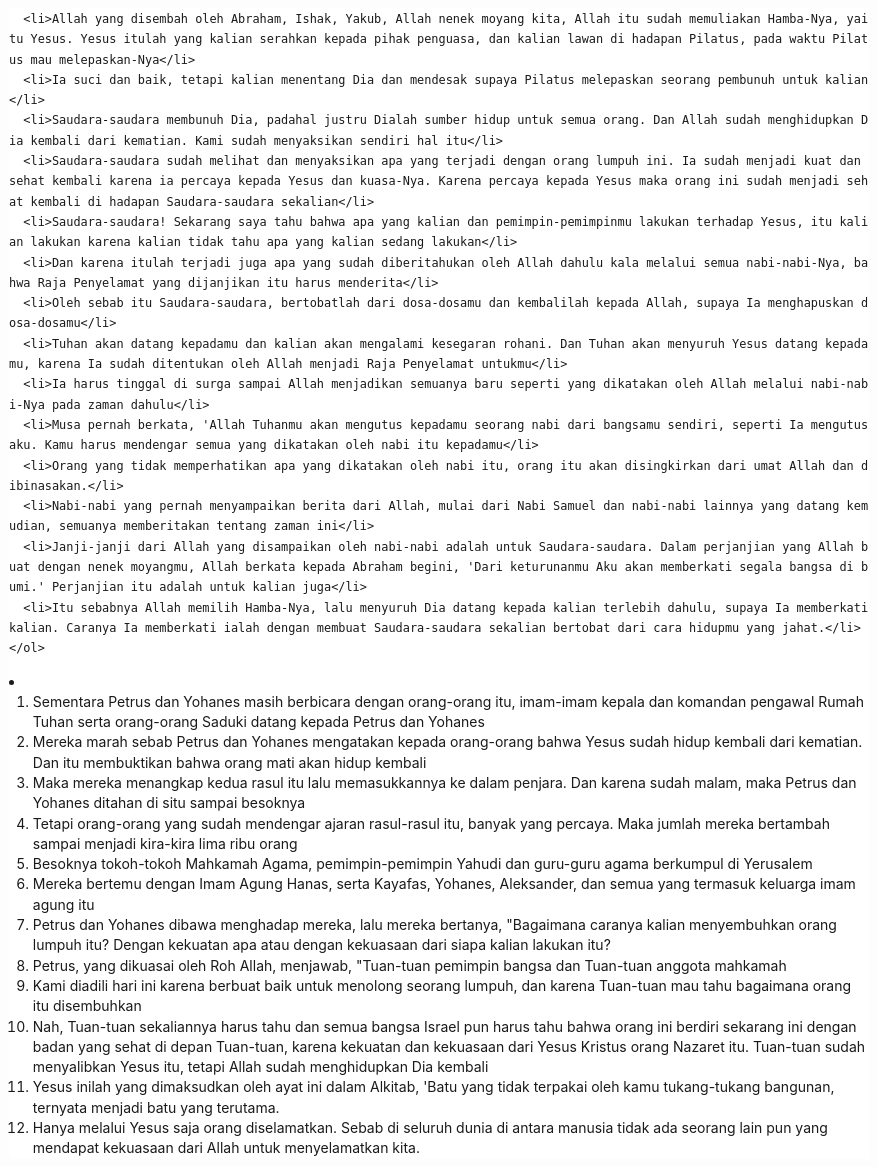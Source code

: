       <li>Allah yang disembah oleh Abraham, Ishak, Yakub, Allah nenek moyang kita, Allah itu sudah memuliakan Hamba-Nya, yaitu Yesus. Yesus itulah yang kalian serahkan kepada pihak penguasa, dan kalian lawan di hadapan Pilatus, pada waktu Pilatus mau melepaskan-Nya</li>
      <li>Ia suci dan baik, tetapi kalian menentang Dia dan mendesak supaya Pilatus melepaskan seorang pembunuh untuk kalian</li>
      <li>Saudara-saudara membunuh Dia, padahal justru Dialah sumber hidup untuk semua orang. Dan Allah sudah menghidupkan Dia kembali dari kematian. Kami sudah menyaksikan sendiri hal itu</li>
      <li>Saudara-saudara sudah melihat dan menyaksikan apa yang terjadi dengan orang lumpuh ini. Ia sudah menjadi kuat dan sehat kembali karena ia percaya kepada Yesus dan kuasa-Nya. Karena percaya kepada Yesus maka orang ini sudah menjadi sehat kembali di hadapan Saudara-saudara sekalian</li>
      <li>Saudara-saudara! Sekarang saya tahu bahwa apa yang kalian dan pemimpin-pemimpinmu lakukan terhadap Yesus, itu kalian lakukan karena kalian tidak tahu apa yang kalian sedang lakukan</li>
      <li>Dan karena itulah terjadi juga apa yang sudah diberitahukan oleh Allah dahulu kala melalui semua nabi-nabi-Nya, bahwa Raja Penyelamat yang dijanjikan itu harus menderita</li>
      <li>Oleh sebab itu Saudara-saudara, bertobatlah dari dosa-dosamu dan kembalilah kepada Allah, supaya Ia menghapuskan dosa-dosamu</li>
      <li>Tuhan akan datang kepadamu dan kalian akan mengalami kesegaran rohani. Dan Tuhan akan menyuruh Yesus datang kepadamu, karena Ia sudah ditentukan oleh Allah menjadi Raja Penyelamat untukmu</li>
      <li>Ia harus tinggal di surga sampai Allah menjadikan semuanya baru seperti yang dikatakan oleh Allah melalui nabi-nabi-Nya pada zaman dahulu</li>
      <li>Musa pernah berkata, 'Allah Tuhanmu akan mengutus kepadamu seorang nabi dari bangsamu sendiri, seperti Ia mengutus aku. Kamu harus mendengar semua yang dikatakan oleh nabi itu kepadamu</li>
      <li>Orang yang tidak memperhatikan apa yang dikatakan oleh nabi itu, orang itu akan disingkirkan dari umat Allah dan dibinasakan.</li>
      <li>Nabi-nabi yang pernah menyampaikan berita dari Allah, mulai dari Nabi Samuel dan nabi-nabi lainnya yang datang kemudian, semuanya memberitakan tentang zaman ini</li>
      <li>Janji-janji dari Allah yang disampaikan oleh nabi-nabi adalah untuk Saudara-saudara. Dalam perjanjian yang Allah buat dengan nenek moyangmu, Allah berkata kepada Abraham begini, 'Dari keturunanmu Aku akan memberkati segala bangsa di bumi.' Perjanjian itu adalah untuk kalian juga</li>
      <li>Itu sebabnya Allah memilih Hamba-Nya, lalu menyuruh Dia datang kepada kalian terlebih dahulu, supaya Ia memberkati kalian. Caranya Ia memberkati ialah dengan membuat Saudara-saudara sekalian bertobat dari cara hidupmu yang jahat.</li>
    </ol>
  </li>
  <li>
    <ol>
      <li>Sementara Petrus dan Yohanes masih berbicara dengan orang-orang itu, imam-imam kepala dan komandan pengawal Rumah Tuhan serta orang-orang Saduki datang kepada Petrus dan Yohanes</li>
      <li>Mereka marah sebab Petrus dan Yohanes mengatakan kepada orang-orang bahwa Yesus sudah hidup kembali dari kematian. Dan itu membuktikan bahwa orang mati akan hidup kembali</li>
      <li>Maka mereka menangkap kedua rasul itu lalu memasukkannya ke dalam penjara. Dan karena sudah malam, maka Petrus dan Yohanes ditahan di situ sampai besoknya</li>
      <li>Tetapi orang-orang yang sudah mendengar ajaran rasul-rasul itu, banyak yang percaya. Maka jumlah mereka bertambah sampai menjadi kira-kira lima ribu orang</li>
      <li>Besoknya tokoh-tokoh Mahkamah Agama, pemimpin-pemimpin Yahudi dan guru-guru agama berkumpul di Yerusalem</li>
      <li>Mereka bertemu dengan Imam Agung Hanas, serta Kayafas, Yohanes, Aleksander, dan semua yang termasuk keluarga imam agung itu</li>
      <li>Petrus dan Yohanes dibawa menghadap mereka, lalu mereka bertanya, "Bagaimana caranya kalian menyembuhkan orang lumpuh itu? Dengan kekuatan apa atau dengan kekuasaan dari siapa kalian lakukan itu?</li>
      <li>Petrus, yang dikuasai oleh Roh Allah, menjawab, "Tuan-tuan pemimpin bangsa dan Tuan-tuan anggota mahkamah</li>
      <li>Kami diadili hari ini karena berbuat baik untuk menolong seorang lumpuh, dan karena Tuan-tuan mau tahu bagaimana orang itu disembuhkan</li>
      <li>Nah, Tuan-tuan sekaliannya harus tahu dan semua bangsa Israel pun harus tahu bahwa orang ini berdiri sekarang ini dengan badan yang sehat di depan Tuan-tuan, karena kekuatan dan kekuasaan dari Yesus Kristus orang Nazaret itu. Tuan-tuan sudah menyalibkan Yesus itu, tetapi Allah sudah menghidupkan Dia kembali</li>
      <li>Yesus inilah yang dimaksudkan oleh ayat ini dalam Alkitab, 'Batu yang tidak terpakai oleh kamu tukang-tukang bangunan, ternyata menjadi batu yang terutama.</li>
      <li>Hanya melalui Yesus saja orang diselamatkan. Sebab di seluruh dunia di antara manusia tidak ada seorang lain pun yang mendapat kekuasaan dari Allah untuk menyelamatkan kita.</li>